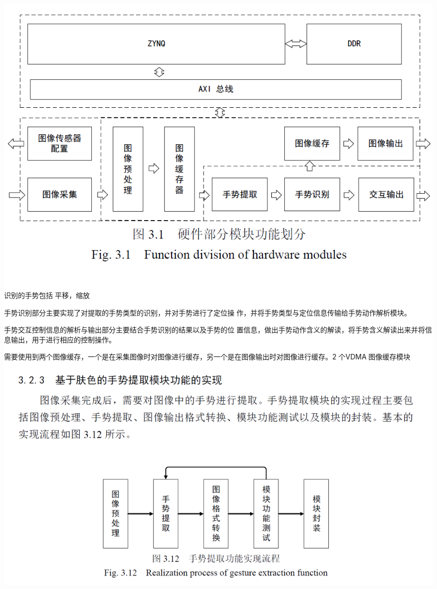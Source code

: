 ![](hlsNote/14.png)

识别的手势包括 平移，缩放

手势识别部分主要实现了对提取的手势类型的识别，并对手势进行了定位操
作，并将手势类型与定位信息传输给手势动作解析模块。

手势交互控制信息的解析与输出部分主要结合手势识别的结果以及手势的位
置信息，做出手势动作含义的解读，将手势含义解读出来并将信息输出，用于进行相应的控制操作。

需要使用到两个图像缓存，一个是在采集图像时对图像进行缓存，另一个是在图像输出时对图像进行缓存。2 个VDMA 图像缓存模块

![](hlsNote/15.png)
